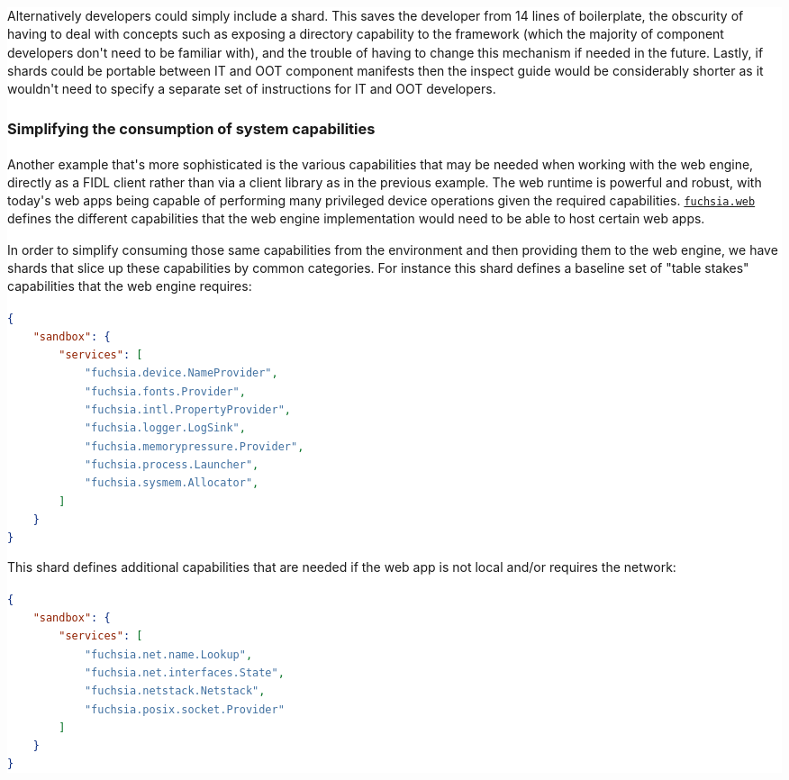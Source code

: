 Alternatively developers could simply include a shard. This saves the developer
from 14 lines of boilerplate, the obscurity of having to deal with concepts
such as exposing a directory capability to the framework (which the majority of
component developers don't need to be familiar with), and the trouble of having
to change this mechanism if needed in the future. Lastly, if shards could be
portable between IT and OOT component manifests then the inspect guide would be
considerably shorter as it wouldn't need to specify a separate set of
instructions for IT and OOT developers.

### Simplifying the consumption of system capabilities

Another example that's more sophisticated is the various capabilities that may
be needed when working with the web engine, directly as a FIDL client rather
than via a client library as in the previous example. The web runtime is
powerful and robust, with today's web apps being capable of performing many
privileged device operations given the required capabilities.
[`fuchsia.web`][fuchsia-web] defines the different capabilities that the web
engine implementation would need to be able to host certain web apps.

In order to simplify consuming those same capabilities from the environment and
then providing them to the web engine, we have shards that slice up these
capabilities by common categories. For instance this shard defines a baseline
set of "table stakes" capabilities that the web engine requires:

```json
{
    "sandbox": {
        "services": [
            "fuchsia.device.NameProvider",
            "fuchsia.fonts.Provider",
            "fuchsia.intl.PropertyProvider",
            "fuchsia.logger.LogSink",
            "fuchsia.memorypressure.Provider",
            "fuchsia.process.Launcher",
            "fuchsia.sysmem.Allocator",
        ]
    }
}
```

This shard defines additional capabilities that are needed if the web app
is not local and/or requires the network:

```json
{
    "sandbox": {
        "services": [
            "fuchsia.net.name.Lookup",
            "fuchsia.net.interfaces.State",
            "fuchsia.netstack.Netstack",
            "fuchsia.posix.socket.Provider"
        ]
    }
}
```


[api-review]: /contribute/governance/api_council.md#api_review
[clang-i-dir]: https://clang.llvm.org/docs/ClangCommandLineReference.html#cmdoption-clang-i-dir
[cmc]: https://fuchsia.dev/reference/tools/sdk/cmc.md
[component-manifests]: /concepts/components/v2/component_manifests.md
[components-build-includes]: /development/components/build.md#component-manifest-includes
[cpp-logging]: /development/languages/c-cpp/logging.md
[cs-shards]: https://cs.opensource.google/search?q=file:%5C.shard.cm&sq=&ss=fuchsia
[directory-capabilities]: /concepts/components/v2/capabilities/directory.md
[elf-runner-streams]: /concepts/components/v2/elf_runner.md#forwarding_stdout_and_stderr_streams
[fuchsia-build-system]: /development/build/build_system/fuchsia_build_system_overview.md
[fx-cmc]: https://fuchsia.dev/reference/tools/fx/cmd/cmc
[fxb-77007]: https://bugs.fuchsia.dev/p/fuchsia/issues/detail?id=77007
[fxr-401013]: https://fuchsia-review.googlesource.com/c/fuchsia/+/401013
[fuchsia-web]: https://fuchsia.dev/reference/fidl/fuchsia.web
[idk]: /development/idk/README.md
[idk-layout]: /development/idk/layout.md
[inspect-discovery-hosting]: /reference/diagnostics/inspect/tree.md
[man-cpp]: https://man7.org/linux/man-pages/man1/cpp.1.html
[manifests-include]: /concepts/components/v2/component_manifests.md#include
[protocol-capabilities]: /concepts/components/v2/capabilities/protocol.md
[rfc-0002]: /contribute/governance/rfcs/0002_platform_versioning.md
[rfc-0083]: /contribute/governance/rfcs/0083_fidl_versioning.md
[rfc-0089]: /contribute/governance/rfcs/0089_core_realm_variations.md
[test-manager-common-shard]: /src/sys/test_manager/meta/common.shard.cml
[trf-inventory]: /development/testing/components/test_runner_framework.md#inventory_of_test_runners
[vulkan-runtime-deps]: /development/graphics/magma/concepts/vulkan.md#runtime_dependencies